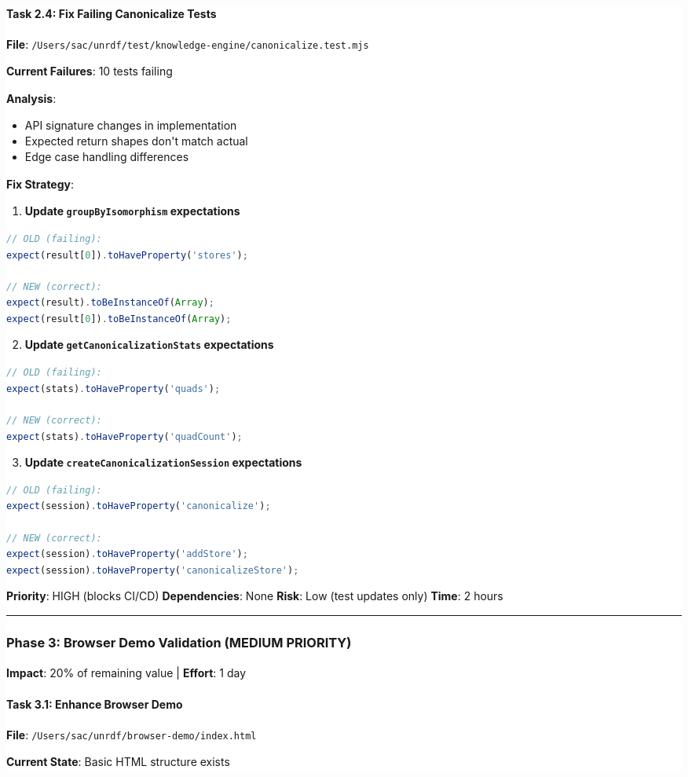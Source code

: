 
#### Task 2.4: Fix Failing Canonicalize Tests
**File**: `/Users/sac/unrdf/test/knowledge-engine/canonicalize.test.mjs`

**Current Failures**: 10 tests failing

**Analysis**:
- API signature changes in implementation
- Expected return shapes don't match actual
- Edge case handling differences

**Fix Strategy**:

1. **Update `groupByIsomorphism` expectations**
```javascript
// OLD (failing):
expect(result[0]).toHaveProperty('stores');

// NEW (correct):
expect(result).toBeInstanceOf(Array);
expect(result[0]).toBeInstanceOf(Array);
```

2. **Update `getCanonicalizationStats` expectations**
```javascript
// OLD (failing):
expect(stats).toHaveProperty('quads');

// NEW (correct):
expect(stats).toHaveProperty('quadCount');
```

3. **Update `createCanonicalizationSession` expectations**
```javascript
// OLD (failing):
expect(session).toHaveProperty('canonicalize');

// NEW (correct):
expect(session).toHaveProperty('addStore');
expect(session).toHaveProperty('canonicalizeStore');
```

**Priority**: HIGH (blocks CI/CD)
**Dependencies**: None
**Risk**: Low (test updates only)
**Time**: 2 hours

---

### Phase 3: Browser Demo Validation (MEDIUM PRIORITY)
**Impact**: 20% of remaining value | **Effort**: 1 day

#### Task 3.1: Enhance Browser Demo
**File**: `/Users/sac/unrdf/browser-demo/index.html`

**Current State**: Basic HTML structure exists
